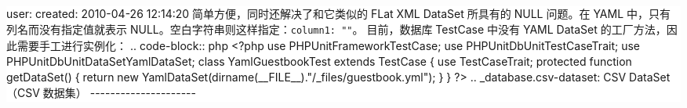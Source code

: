 <td>user:</td>
</tr>
<tr class="even">
<td>created: 2010-04-26 12:14:20</td>
</tr>
<tr class="odd">
<td>简单方便，同时还解决了和它类似的 FLat XML DataSet 所具有的 NULL 问题。在 YAML 中，只有列名而没有指定值就表示 NULL。空白字符串则这样指定：<code>column1: &quot;&quot;</code>。</td>
</tr>
<tr class="even">
<td>目前，数据库 TestCase 中没有 YAML DataSet 的工厂方法，因此需要手工进行实例化：</td>
</tr>
<tr class="odd">
<td>.. code-block:: php</td>
</tr>
<tr class="even">
<td>&lt;?php</td>
</tr>
<tr class="odd">
<td>use PHPUnitFrameworkTestCase;</td>
</tr>
<tr class="even">
<td>use PHPUnitDbUnitTestCaseTrait;</td>
</tr>
<tr class="odd">
<td>use PHPUnitDbUnitDataSetYamlDataSet;</td>
</tr>
<tr class="even">
<td>class YamlGuestbookTest extends TestCase</td>
</tr>
<tr class="odd">
<td>{</td>
</tr>
<tr class="even">
<td>use TestCaseTrait;</td>
</tr>
<tr class="odd">
<td>protected function getDataSet()</td>
</tr>
<tr class="even">
<td>{</td>
</tr>
<tr class="odd">
<td>return new YamlDataSet(dirname(__FILE__).&quot;/_files/guestbook.yml&quot;);</td>
</tr>
<tr class="even">
<td>}</td>
</tr>
<tr class="odd">
<td>}</td>
</tr>
<tr class="even">
<td>?&gt;</td>
</tr>
<tr class="odd">
<td>.. _database.csv-dataset:</td>
</tr>
<tr class="even">
<td>CSV DataSet （CSV 数据集）</td>
</tr>
<tr class="odd">
<td>---------------------</td>
</tr>
<tr class="even">